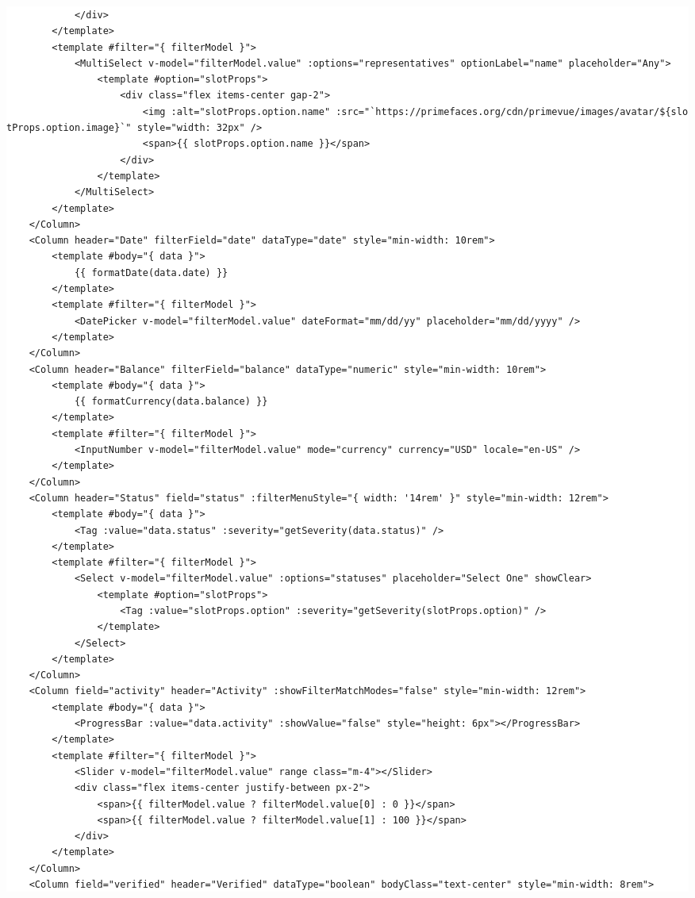 ```
            </div>
        </template>
        <template #filter="{ filterModel }">
            <MultiSelect v-model="filterModel.value" :options="representatives" optionLabel="name" placeholder="Any">
                <template #option="slotProps">
                    <div class="flex items-center gap-2">
                        <img :alt="slotProps.option.name" :src="`https://primefaces.org/cdn/primevue/images/avatar/${slotProps.option.image}`" style="width: 32px" />
                        <span>{{ slotProps.option.name }}</span>
                    </div>
                </template>
            </MultiSelect>
        </template>
    </Column>
    <Column header="Date" filterField="date" dataType="date" style="min-width: 10rem">
        <template #body="{ data }">
            {{ formatDate(data.date) }}
        </template>
        <template #filter="{ filterModel }">
            <DatePicker v-model="filterModel.value" dateFormat="mm/dd/yy" placeholder="mm/dd/yyyy" />
        </template>
    </Column>
    <Column header="Balance" filterField="balance" dataType="numeric" style="min-width: 10rem">
        <template #body="{ data }">
            {{ formatCurrency(data.balance) }}
        </template>
        <template #filter="{ filterModel }">
            <InputNumber v-model="filterModel.value" mode="currency" currency="USD" locale="en-US" />
        </template>
    </Column>
    <Column header="Status" field="status" :filterMenuStyle="{ width: '14rem' }" style="min-width: 12rem">
        <template #body="{ data }">
            <Tag :value="data.status" :severity="getSeverity(data.status)" />
        </template>
        <template #filter="{ filterModel }">
            <Select v-model="filterModel.value" :options="statuses" placeholder="Select One" showClear>
                <template #option="slotProps">
                    <Tag :value="slotProps.option" :severity="getSeverity(slotProps.option)" />
                </template>
            </Select>
        </template>
    </Column>
    <Column field="activity" header="Activity" :showFilterMatchModes="false" style="min-width: 12rem">
        <template #body="{ data }">
            <ProgressBar :value="data.activity" :showValue="false" style="height: 6px"></ProgressBar>
        </template>
        <template #filter="{ filterModel }">
            <Slider v-model="filterModel.value" range class="m-4"></Slider>
            <div class="flex items-center justify-between px-2">
                <span>{{ filterModel.value ? filterModel.value[0] : 0 }}</span>
                <span>{{ filterModel.value ? filterModel.value[1] : 100 }}</span>
            </div>
        </template>
    </Column>
    <Column field="verified" header="Verified" dataType="boolean" bodyClass="text-center" style="min-width: 8rem">
```